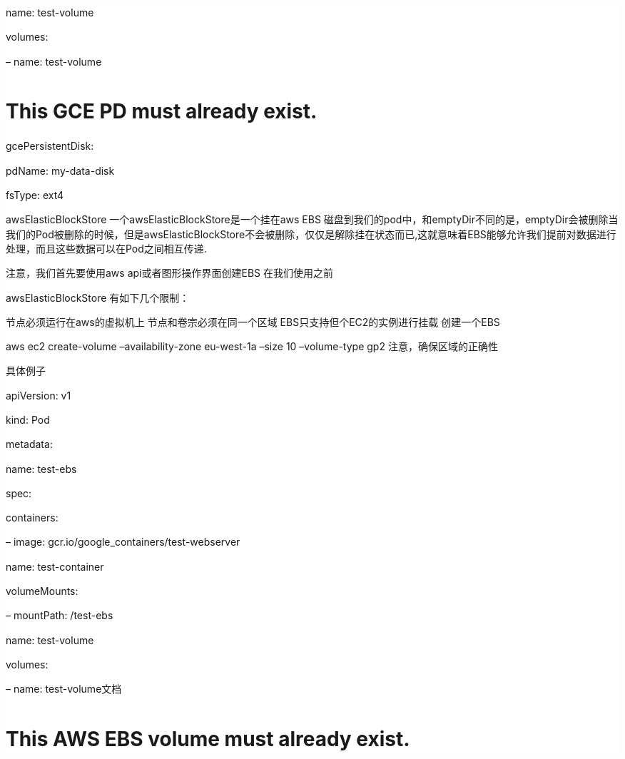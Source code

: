 name: test-volume

volumes:

– name: test-volume

# This GCE PD must already exist.

gcePersistentDisk:

pdName: my-data-disk

fsType: ext4

awsElasticBlockStore
一个awsElasticBlockStore是一个挂在aws EBS 磁盘到我们的pod中，和emptyDir不同的是，emptyDir会被删除当我们的Pod被删除的时候，但是awsElasticBlockStore不会被删除，仅仅是解除挂在状态而已,这就意味着EBS能够允许我们提前对数据进行处理，而且这些数据可以在Pod之间相互传递.

注意，我们首先要使用aws api或者图形操作界面创建EBS 在我们使用之前

awsElasticBlockStore 有如下几个限制：

节点必须运行在aws的虚拟机上
节点和卷宗必须在同一个区域
EBS只支持但个EC2的实例进行挂载
创建一个EBS

aws ec2 create-volume –availability-zone eu-west-1a –size 10 –volume-type gp2
注意，确保区域的正确性

具体例子

apiVersion: v1

kind: Pod

metadata:

name: test-ebs

spec:

containers:

– image: gcr.io/google_containers/test-webserver

name: test-container

volumeMounts:

– mountPath: /test-ebs

name: test-volume

volumes:

– name: test-volume文档

# This AWS EBS volume must already exist.

